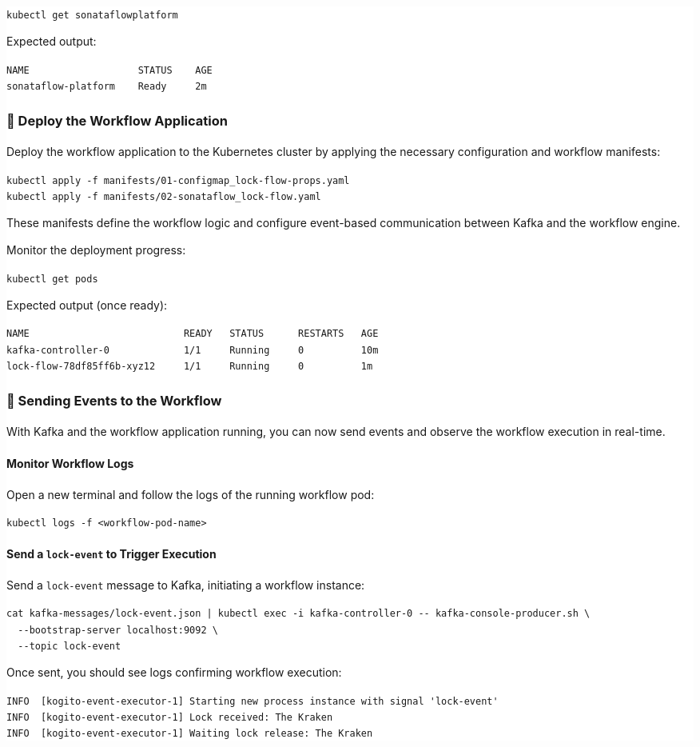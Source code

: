 ```shell
kubectl get sonataflowplatform
```

Expected output:
```shell
NAME                   STATUS    AGE
sonataflow-platform    Ready     2m
```

### 🔹 Deploy the Workflow Application
Deploy the workflow application to the Kubernetes cluster by applying the necessary configuration and workflow manifests:

```shell
kubectl apply -f manifests/01-configmap_lock-flow-props.yaml
kubectl apply -f manifests/02-sonataflow_lock-flow.yaml
```

These manifests define the workflow logic and configure event-based communication between Kafka and the workflow engine.

Monitor the deployment progress:

```shell
kubectl get pods
```

Expected output (once ready):
```shell
NAME                           READY   STATUS      RESTARTS   AGE
kafka-controller-0             1/1     Running     0          10m
lock-flow-78df85ff6b-xyz12     1/1     Running     0          1m
```

### 🔹 Sending Events to the Workflow
With Kafka and the workflow application running, you can now send events and observe the workflow execution in real-time.

#### **Monitor Workflow Logs**
Open a new terminal and follow the logs of the running workflow pod:
```shell
kubectl logs -f <workflow-pod-name>
```

#### **Send a `lock-event` to Trigger Execution**
Send a `lock-event` message to Kafka, initiating a workflow instance:
```shell
cat kafka-messages/lock-event.json | kubectl exec -i kafka-controller-0 -- kafka-console-producer.sh \
  --bootstrap-server localhost:9092 \
  --topic lock-event
```

Once sent, you should see logs confirming workflow execution:
```shell
INFO  [kogito-event-executor-1] Starting new process instance with signal 'lock-event'
INFO  [kogito-event-executor-1] Lock received: The Kraken
INFO  [kogito-event-executor-1] Waiting lock release: The Kraken
```
